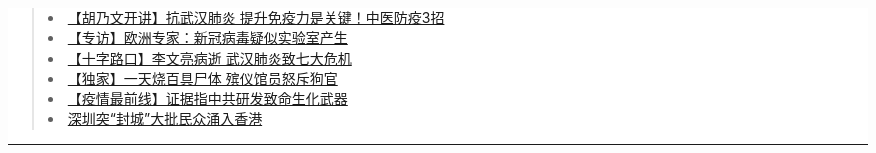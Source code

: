 > <li><a href="https://www.epochtimes.com/gb/20/2/6/n11850022.htm">【胡乃文开讲】抗武汉肺炎 提升免疫力是关键！中医防疫3招</a></li>
> <li><a href="https://www.epochtimes.com/gb/20/2/9/n11856378.htm">【专访】欧洲专家：新冠病毒疑似实验室产生</a></li>
> <li><a href="https://www.epochtimes.com/gb/20/2/7/n11850690.htm">【十字路口】李文亮病逝 武汉肺炎致七大危机</a></li>
> <li><a href="https://www.epochtimes.com/gb/20/2/8/n11853323.htm">【独家】一天烧百具尸体 殡仪馆员怒斥狗官</a></li>
> <li><a href="https://www.epochtimes.com/gb/20/2/8/n11853087.htm">【疫情最前线】证据指中共研发致命生化武器</a></li>
> <li><a href="https://www.epochtimes.com/gb/20/2/8/n11853273.htm">深圳突“封城”大批民众涌入香港</a></li>
<hr>
